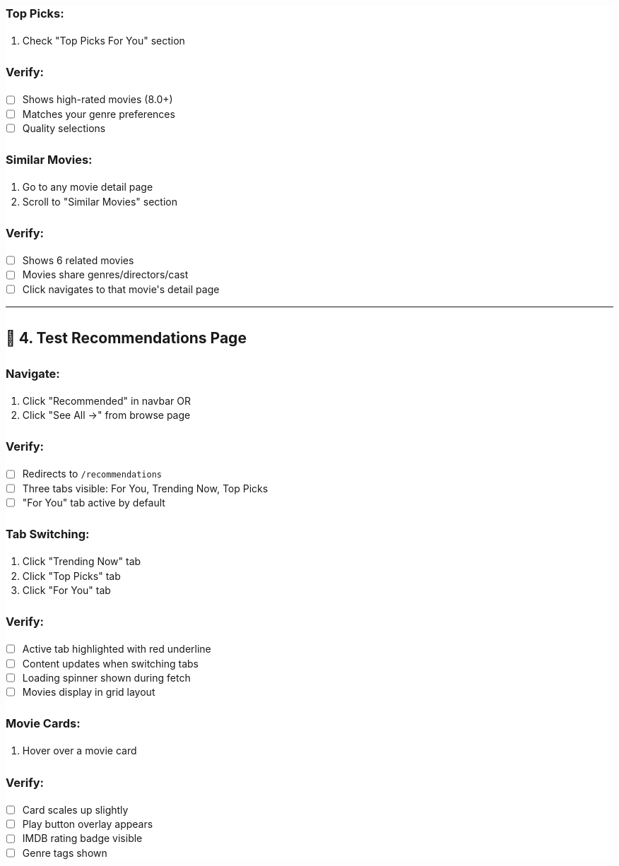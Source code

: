 ### Top Picks:
1. Check "Top Picks For You" section

### Verify:
- [ ] Shows high-rated movies (8.0+)
- [ ] Matches your genre preferences
- [ ] Quality selections

### Similar Movies:
1. Go to any movie detail page
2. Scroll to "Similar Movies" section

### Verify:
- [ ] Shows 6 related movies
- [ ] Movies share genres/directors/cast
- [ ] Click navigates to that movie's detail page

---

## 🎪 4. Test Recommendations Page

### Navigate:
1. Click "Recommended" in navbar
   OR
2. Click "See All →" from browse page

### Verify:
- [ ] Redirects to `/recommendations`
- [ ] Three tabs visible: For You, Trending Now, Top Picks
- [ ] "For You" tab active by default

### Tab Switching:
1. Click "Trending Now" tab
2. Click "Top Picks" tab
3. Click "For You" tab

### Verify:
- [ ] Active tab highlighted with red underline
- [ ] Content updates when switching tabs
- [ ] Loading spinner shown during fetch
- [ ] Movies display in grid layout

### Movie Cards:
1. Hover over a movie card

### Verify:
- [ ] Card scales up slightly
- [ ] Play button overlay appears
- [ ] IMDB rating badge visible
- [ ] Genre tags shown
